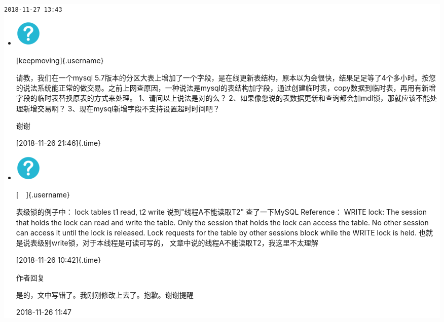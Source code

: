 
    2018-11-27 13:43
    
    

- ![](../images/question.png)
    
    
    [keepmoving]{.username}
    

    
    请教，我们在一个mysql
    5.7版本的分区大表上增加了一个字段，是在线更新表结构，原本以为会很快，结果足足等了4个多小时。按您的说法系统能正常的做交易。之前上网查原因，一种说法是mysql的表结构加字段，通过创建临时表，copy数据到临时表，再用有新增字段的临时表替换原表的方式来处理。
    1、请问以上说法是对的么？
    2、如果像您说的表数据更新和查询都会加mdl锁，那就应该不能处理新增交易啊？
    3、现在mysql新增字段不支持设置超时时间吧？
    
    谢谢
    
    

    [2018-11-26 21:46]{.time}
    

- ![](../images/question.png)
    
    
    [　]{.username}
    

    
    表级锁的例子中：
    lock tables t1 read, t2 write
    说到"线程A不能读取T2"
    查了一下MySQL Reference：
    WRITE lock:
    The session that holds the lock can read and write the table.
    Only the session that holds the lock can access the table. No other
    session can access it until the lock is released.
    Lock requests for the table by other sessions block while the WRITE
    lock is held.
    也就是说表级别write锁，对于本线程是可读可写的，
    文章中说的线程A不能读取T2，我这里不太理解
    

    [2018-11-26 10:42]{.time}
    
    
    作者回复
    

    是的，文中写错了。我刚刚修改上去了。抱歉。谢谢提醒

    2018-11-26 11:47
    